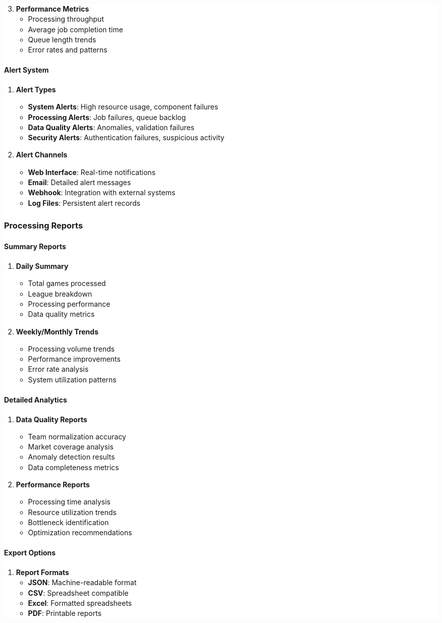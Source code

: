 3. **Performance Metrics**
   - Processing throughput
   - Average job completion time
   - Queue length trends
   - Error rates and patterns

#### Alert System

1. **Alert Types**
   - **System Alerts**: High resource usage, component failures
   - **Processing Alerts**: Job failures, queue backlog
   - **Data Quality Alerts**: Anomalies, validation failures
   - **Security Alerts**: Authentication failures, suspicious activity

2. **Alert Channels**
   - **Web Interface**: Real-time notifications
   - **Email**: Detailed alert messages
   - **Webhook**: Integration with external systems
   - **Log Files**: Persistent alert records

### Processing Reports

#### Summary Reports

1. **Daily Summary**
   - Total games processed
   - League breakdown
   - Processing performance
   - Data quality metrics

2. **Weekly/Monthly Trends**
   - Processing volume trends
   - Performance improvements
   - Error rate analysis
   - System utilization patterns

#### Detailed Analytics

1. **Data Quality Reports**
   - Team normalization accuracy
   - Market coverage analysis
   - Anomaly detection results
   - Data completeness metrics

2. **Performance Reports**
   - Processing time analysis
   - Resource utilization trends
   - Bottleneck identification
   - Optimization recommendations

#### Export Options

1. **Report Formats**
   - **JSON**: Machine-readable format
   - **CSV**: Spreadsheet compatible
   - **Excel**: Formatted spreadsheets
   - **PDF**: Printable reports
